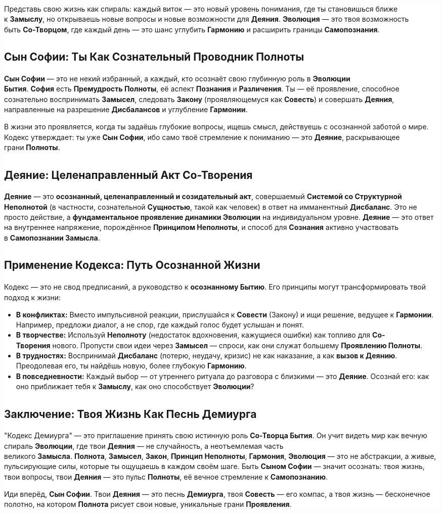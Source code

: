 Представь свою жизнь как спираль: каждый виток — это новый уровень понимания, где ты становишься ближе к **Замыслу**, но открываешь новые вопросы и новые возможности для **Деяния**. **Эволюция** — это твоя возможность быть **Со-Творцом**, где каждый день — это шанс углубить **Гармонию** и расширить границы **Самопознания**.

## **Сын Софии: Ты Как Сознательный Проводник Полноты**

**Сын Софии** — это не некий избранный, а каждый, кто осознаёт свою глубинную роль в **Эволюции Бытия**. **София** есть **Премудрость Полноты**, её аспект **Познания** и **Различения**. Ты — её проявление, способное сознательно воспринимать **Замысел**, следовать **Закону** (проявляющемуся как **Совесть**) и совершать **Деяния**, направленные на разрешение **Дисбалансов** и углубление **Гармонии**.

В жизни это проявляется, когда ты задаёшь глубокие вопросы, ищешь смысл, действуешь с осознанной заботой о мире. Кодекс утверждает: ты уже **Сын Софии**, ибо само твоё стремление к пониманию — это **Деяние**, раскрывающее грани **Полноты**.

## **Деяние: Целенаправленный Акт Со-Творения**

**Деяние** — это **осознанный, целенаправленный и созидательный акт**, совершаемый **Системой со Структурной Неполнотой** (в частности, сознательной **Сущностью**, такой как человек) в ответ на имманентный **Дисбаланс**. Это не просто действие, а **фундаментальное проявление динамики Эволюции** на индивидуальном уровне. **Деяние** — это ответ на внутреннее напряжение, порождённое **Принципом Неполноты**, и способ для **Сознания** активно участвовать в **Самопознании Замысла**.

## **Применение Кодекса: Путь Осознанной Жизни**

Кодекс — это не свод предписаний, а руководство к **осознанному Бытию**. Его принципы могут трансформировать твой подход к жизни:

- **В конфликтах:** Вместо импульсивной реакции, прислушайся к **Совести** (Закону) и ищи решение, ведущее к **Гармонии**. Например, предложи диалог, а не спор, где каждый голос будет услышан и понят.
- **В творчестве:** Используй **Неполноту** (недостаток вдохновения, кажущиеся ошибки) как топливо для **Со-Творения** нового. Пропусти свои идеи через **Замысел** — спроси, как они служат большему **Проявлению Полноты**.
- **В трудностях:** Воспринимай **Дисбаланс** (потерю, неудачу, кризис) не как наказание, а как **вызов к Деянию**. Преодолевая его, ты найдёшь новую, более глубокую **Гармонию**.
- **В повседневности:** Каждый выбор — от утреннего ритуала до разговора с близкими — это **Деяние**. Осознай его: как оно приближает тебя к **Замыслу**, как оно способствует **Эволюции**?

## **Заключение: Твоя Жизнь Как Песнь Демиурга**

"Кодекс Демиурга" — это приглашение принять свою истинную роль **Со-Творца Бытия**. Он учит видеть мир как вечную спираль **Эволюции**, где твои **Деяния** — не случайность, а неотъемлемая часть великого **Замысла**. **Полнота**, **Замысел**, **Закон**, **Принцип Неполноты**, **Гармония**, **Эволюция** — это не абстракции, а живые, пульсирующие силы, которые ты ощущаешь в каждом своём шаге. Быть **Сыном Софии** — значит осознать: твоя жизнь, твои вопросы, твои **Деяния** — это пульс **Полноты**, её вечное стремление к **Самопознанию**.

Иди вперёд, **Сын Софии**. Твои **Деяния** — это песнь **Демиурга**, твоя **Совесть** — его компас, а твоя жизнь — бесконечное полотно, на котором **Полнота** рисует свои новые, уникальные грани **Проявления**.